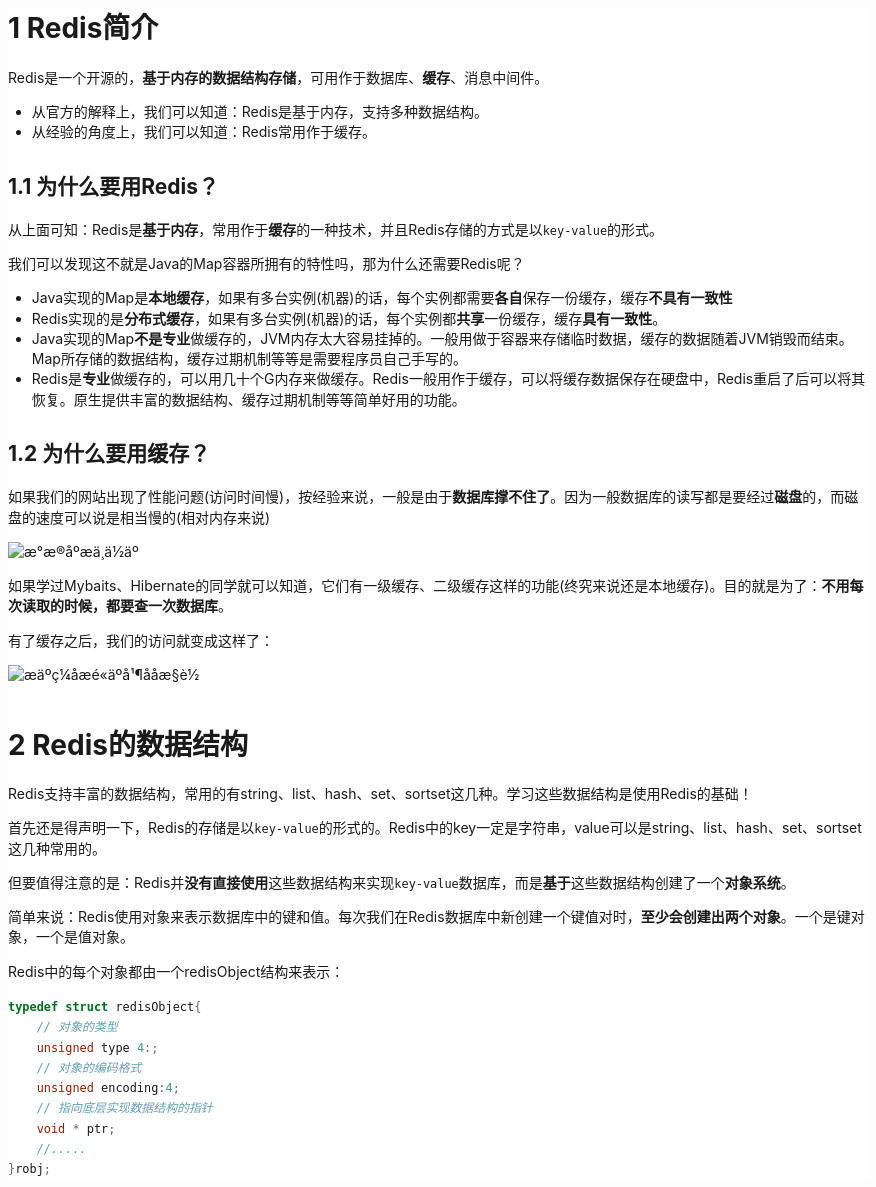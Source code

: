 # 1 Redis简介

Redis是一个开源的，**基于内存的数据结构存储**，可用作于数据库、**缓存**、消息中间件。

- 从官方的解释上，我们可以知道：Redis是基于内存，支持多种数据结构。
- 从经验的角度上，我们可以知道：Redis常用作于缓存。

## 1.1 为什么要用Redis？

从上面可知：Redis是**基于内存**，常用作于**缓存**的一种技术，并且Redis存储的方式是以`key-value`的形式。

我们可以发现这不就是Java的Map容器所拥有的特性吗，那为什么还需要Redis呢？

- Java实现的Map是**本地缓存**，如果有多台实例(机器)的话，每个实例都需要**各自**保存一份缓存，缓存**不具有一致性**
- Redis实现的是**分布式缓存**，如果有多台实例(机器)的话，每个实例都**共享**一份缓存，缓存**具有一致性**。
- Java实现的Map**不是专业**做缓存的，JVM内存太大容易挂掉的。一般用做于容器来存储临时数据，缓存的数据随着JVM销毁而结束。Map所存储的数据结构，缓存过期机制等等是需要程序员自己手写的。
- Redis是**专业**做缓存的，可以用几十个G内存来做缓存。Redis一般用作于缓存，可以将缓存数据保存在硬盘中，Redis重启了后可以将其恢复。原生提供丰富的数据结构、缓存过期机制等等简单好用的功能。

## 1.2 为什么要用缓存？

如果我们的网站出现了性能问题(访问时间慢)，按经验来说，一般是由于**数据库撑不住了**。因为一般数据库的读写都是要经过**磁盘**的，而磁盘的速度可以说是相当慢的(相对内存来说)

![æ°æ®åºæä¸ä½äº](https://segmentfault.com/img/remote/1460000016837795)

如果学过Mybaits、Hibernate的同学就可以知道，它们有一级缓存、二级缓存这样的功能(终究来说还是本地缓存)。目的就是为了：**不用每次读取的时候，都要查一次数据库**。

有了缓存之后，我们的访问就变成这样了：

![æäºç¼å­æé«äºå¹¶ååæ§è½](https://segmentfault.com/img/remote/1460000016837796)

# 2 Redis的数据结构

Redis支持丰富的数据结构，常用的有string、list、hash、set、sortset这几种。学习这些数据结构是使用Redis的基础！

首先还是得声明一下，Redis的存储是以`key-value`的形式的。Redis中的key一定是字符串，value可以是string、list、hash、set、sortset这几种常用的。

但要值得注意的是：Redis并**没有直接使用**这些数据结构来实现`key-value`数据库，而是**基于**这些数据结构创建了一个**对象系统**。

简单来说：Redis使用对象来表示数据库中的键和值。每次我们在Redis数据库中新创建一个键值对时，**至少会创建出两个对象**。一个是键对象，一个是值对象。

Redis中的每个对象都由一个redisObject结构来表示：

```c
typedef struct redisObject{ 
    // 对象的类型
    unsigned type 4:;
    // 对象的编码格式
    unsigned encoding:4;
    // 指向底层实现数据结构的指针
    void * ptr;
    //.....
}robj;
```
